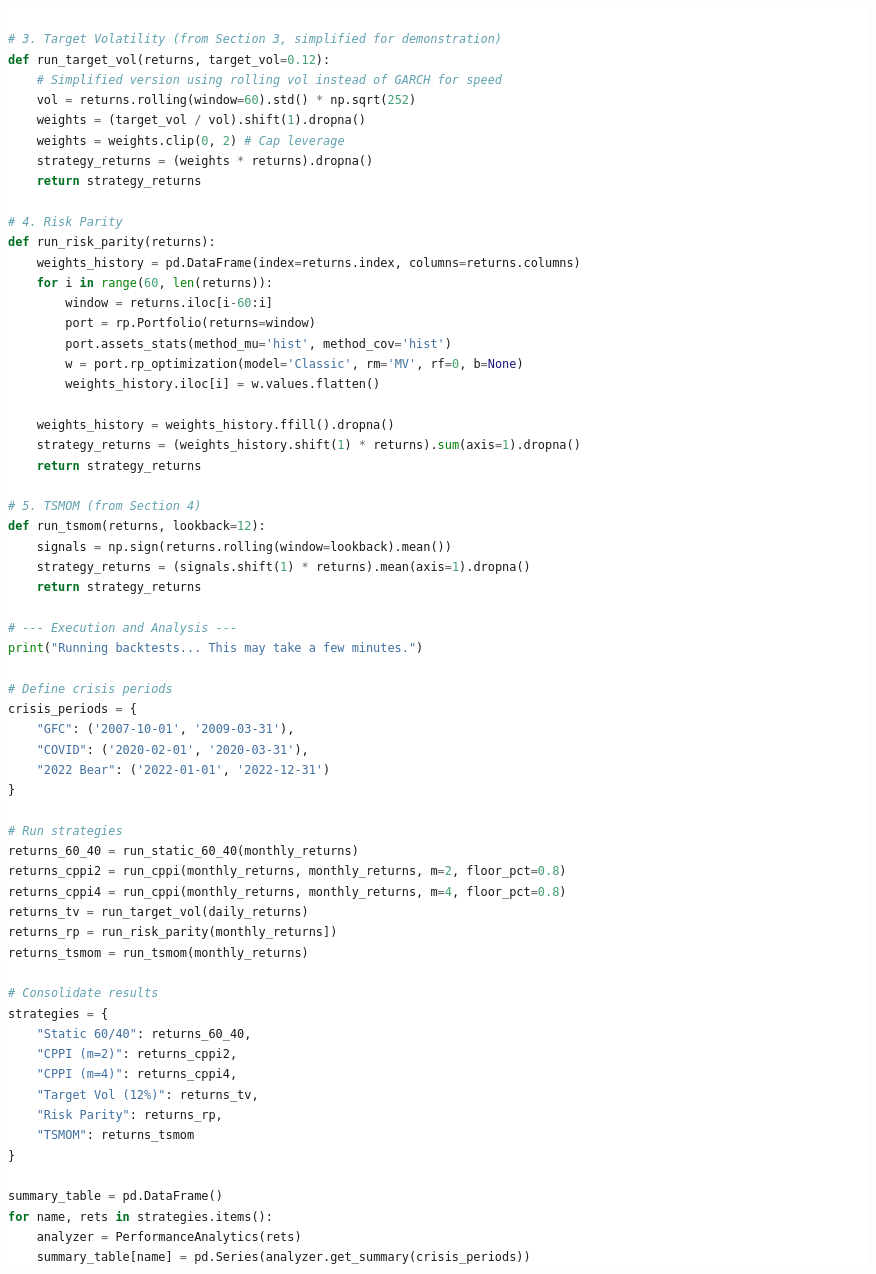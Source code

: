 ```Python

# 3. Target Volatility (from Section 3, simplified for demonstration)
def run_target_vol(returns, target_vol=0.12):
    # Simplified version using rolling vol instead of GARCH for speed
    vol = returns.rolling(window=60).std() * np.sqrt(252)
    weights = (target_vol / vol).shift(1).dropna()
    weights = weights.clip(0, 2) # Cap leverage
    strategy_returns = (weights * returns).dropna()
    return strategy_returns

# 4. Risk Parity
def run_risk_parity(returns):
    weights_history = pd.DataFrame(index=returns.index, columns=returns.columns)
    for i in range(60, len(returns)):
        window = returns.iloc[i-60:i]
        port = rp.Portfolio(returns=window)
        port.assets_stats(method_mu='hist', method_cov='hist')
        w = port.rp_optimization(model='Classic', rm='MV', rf=0, b=None)
        weights_history.iloc[i] = w.values.flatten()
    
    weights_history = weights_history.ffill().dropna()
    strategy_returns = (weights_history.shift(1) * returns).sum(axis=1).dropna()
    return strategy_returns

# 5. TSMOM (from Section 4)
def run_tsmom(returns, lookback=12):
    signals = np.sign(returns.rolling(window=lookback).mean())
    strategy_returns = (signals.shift(1) * returns).mean(axis=1).dropna()
    return strategy_returns

# --- Execution and Analysis ---
print("Running backtests... This may take a few minutes.")

# Define crisis periods
crisis_periods = {
    "GFC": ('2007-10-01', '2009-03-31'),
    "COVID": ('2020-02-01', '2020-03-31'),
    "2022 Bear": ('2022-01-01', '2022-12-31')
}

# Run strategies
returns_60_40 = run_static_60_40(monthly_returns)
returns_cppi2 = run_cppi(monthly_returns, monthly_returns, m=2, floor_pct=0.8)
returns_cppi4 = run_cppi(monthly_returns, monthly_returns, m=4, floor_pct=0.8)
returns_tv = run_target_vol(daily_returns)
returns_rp = run_risk_parity(monthly_returns])
returns_tsmom = run_tsmom(monthly_returns)

# Consolidate results
strategies = {
    "Static 60/40": returns_60_40,
    "CPPI (m=2)": returns_cppi2,
    "CPPI (m=4)": returns_cppi4,
    "Target Vol (12%)": returns_tv,
    "Risk Parity": returns_rp,
    "TSMOM": returns_tsmom
}

summary_table = pd.DataFrame()
for name, rets in strategies.items():
    analyzer = PerformanceAnalytics(rets)
    summary_table[name] = pd.Series(analyzer.get_summary(crisis_periods))

```